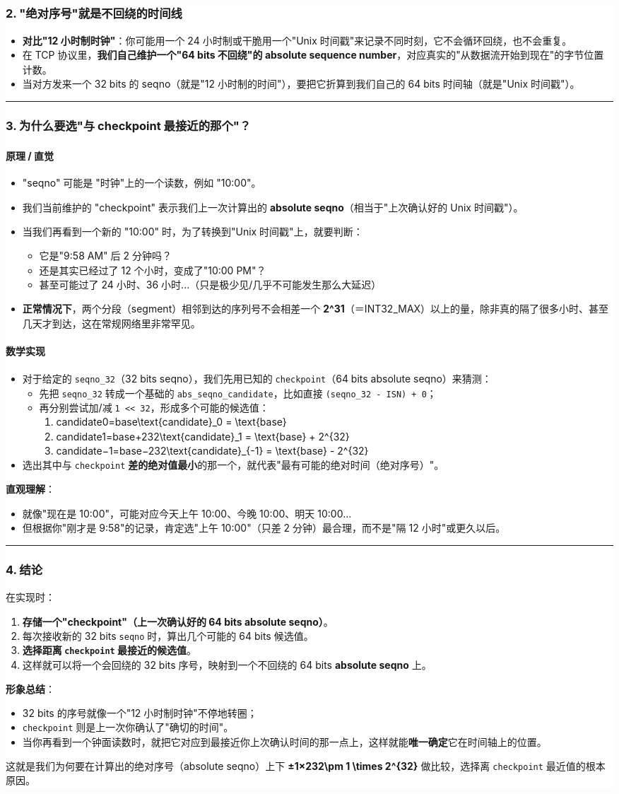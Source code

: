 ### 2. "绝对序号"就是不回绕的时间线

- **对比"12 小时制时钟"**：你可能用一个 24 小时制或干脆用一个"Unix 时间戳"来记录不同时刻，它不会循环回绕，也不会重复。
- 在 TCP 协议里，**我们自己维护一个"64 bits 不回绕"的 absolute sequence number**，对应真实的"从数据流开始到现在"的字节位置计数。
- 当对方发来一个 32 bits 的 seqno（就是"12 小时制的时间"），要把它折算到我们自己的 64 bits 时间轴（就是"Unix 时间戳"）。

---

### 3. 为什么要选"与 checkpoint 最接近的那个"？

#### 原理 / 直觉

- "seqno" 可能是 "时钟"上的一个读数，例如 "10:00"。
    
- 我们当前维护的 "checkpoint" 表示我们上一次计算出的 **absolute seqno**（相当于"上次确认好的 Unix 时间戳"）。
    
- 当我们再看到一个新的 "10:00" 时，为了转换到"Unix 时间戳"上，就要判断：
    
    - 它是"9:58 AM" 后 2 分钟吗？
    - 还是其实已经过了 12 个小时，变成了"10:00 PM"？
    - 甚至可能过了 24 小时、36 小时...（只是极少见/几乎不可能发生那么大延迟）
- **正常情况下**，两个分段（segment）相邻到达的序列号不会相差一个 **2^31**（＝INT32_MAX）以上的量，除非真的隔了很多小时、甚至几天才到达，这在常规网络里非常罕见。
    

#### 数学实现

- 对于给定的 `seqno_32`（32 bits seqno），我们先用已知的 `checkpoint`（64 bits absolute seqno）来猜测：
    - 先把 `seqno_32` 转成一个基础的 `abs_seqno_candidate`，比如直接 `(seqno_32 - ISN) + 0`；
    - 再分别尝试加/减 `1 << 32`，形成多个可能的候选值：
        1. candidate0=base\text{candidate}_0 = \text{base}
        2. candidate1=base+232\text{candidate}_1 = \text{base} + 2^{32}
        3. candidate−1=base−232\text{candidate}_{-1} = \text{base} - 2^{32}
- 选出其中与 `checkpoint` **差的绝对值最小**的那一个，就代表"最有可能的绝对时间（绝对序号）"。

**直观理解**：

- 就像"现在是 10:00"，可能对应今天上午 10:00、今晚 10:00、明天 10:00...
- 但根据你"刚才是 9:58"的记录，肯定选"上午 10:00"（只差 2 分钟）最合理，而不是"隔 12 小时"或更久以后。

---

### 4. 结论

在实现时：

1. **存储一个"checkpoint"（上一次确认好的 64 bits absolute seqno）**。
2. 每次接收新的 32 bits `seqno` 时，算出几个可能的 64 bits 候选值。
3. **选择距离 `checkpoint` 最接近的候选值**。
4. 这样就可以将一个会回绕的 32 bits 序号，映射到一个不回绕的 64 bits **absolute seqno** 上。

**形象总结**：

- 32 bits 的序号就像一个"12 小时制时钟"不停地转圈；
- `checkpoint` 则是上一次你确认了"确切的时间"。
- 当你再看到一个钟面读数时，就把它对应到最接近你上次确认时间的那一点上，这样就能**唯一确定**它在时间轴上的位置。

这就是我们为何要在计算出的绝对序号（absolute seqno）上下 **±1×232\pm 1 \times 2^{32}** 做比较，选择离 `checkpoint` 最近值的根本原因。
